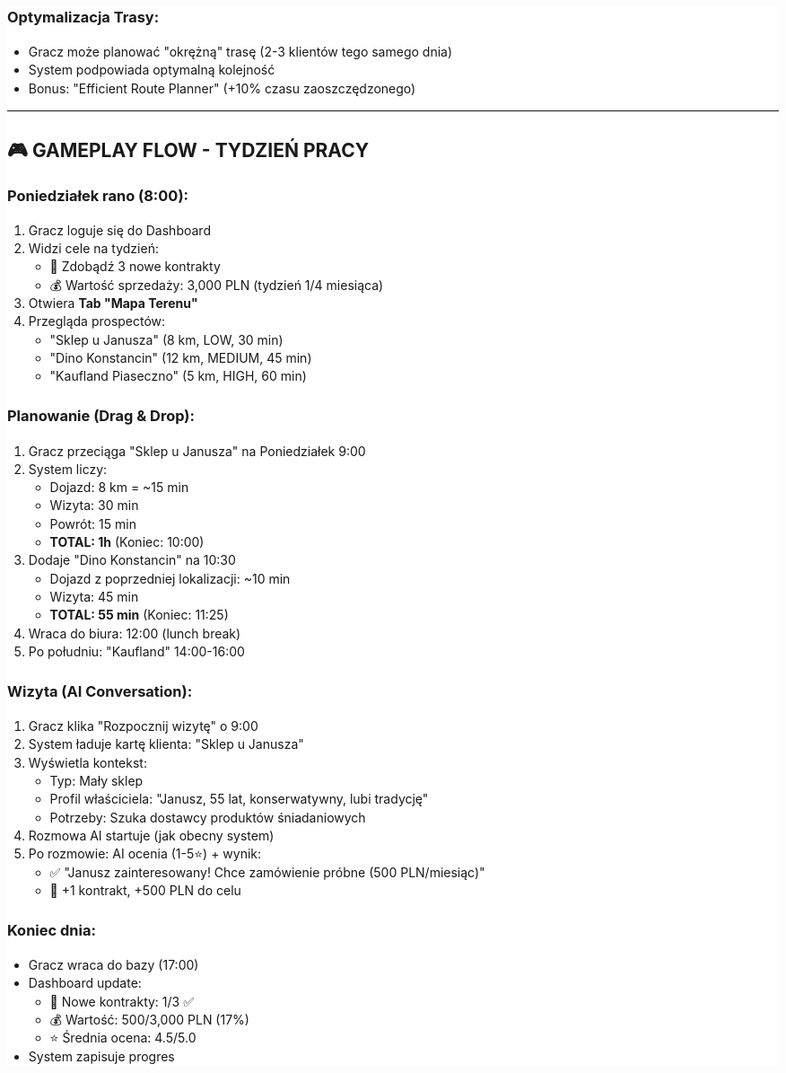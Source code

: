 ### **Optymalizacja Trasy:**
- Gracz może planować "okrężną" trasę (2-3 klientów tego samego dnia)
- System podpowiada optymalną kolejność
- Bonus: "Efficient Route Planner" (+10% czasu zaoszczędzonego)

---

## 🎮 GAMEPLAY FLOW - TYDZIEŃ PRACY

### **Poniedziałek rano (8:00):**
1. Gracz loguje się do Dashboard
2. Widzi cele na tydzień:
   - 🎯 Zdobądź 3 nowe kontrakty
   - 💰 Wartość sprzedaży: 3,000 PLN (tydzień 1/4 miesiąca)
3. Otwiera **Tab "Mapa Terenu"**
4. Przegląda prospectów:
   - "Sklep u Janusza" (8 km, LOW, 30 min)
   - "Dino Konstancin" (12 km, MEDIUM, 45 min)
   - "Kaufland Piaseczno" (5 km, HIGH, 60 min)

### **Planowanie (Drag & Drop):**
1. Gracz przeciąga "Sklep u Janusza" na Poniedziałek 9:00
2. System liczy:
   - Dojazd: 8 km = ~15 min
   - Wizyta: 30 min
   - Powrót: 15 min
   - **TOTAL: 1h** (Koniec: 10:00)
3. Dodaje "Dino Konstancin" na 10:30
   - Dojazd z poprzedniej lokalizacji: ~10 min
   - Wizyta: 45 min
   - **TOTAL: 55 min** (Koniec: 11:25)
4. Wraca do biura: 12:00 (lunch break)
5. Po południu: "Kaufland" 14:00-16:00

### **Wizyta (AI Conversation):**
1. Gracz klika "Rozpocznij wizytę" o 9:00
2. System ładuje kartę klienta: "Sklep u Janusza"
3. Wyświetla kontekst:
   - Typ: Mały sklep
   - Profil właściciela: "Janusz, 55 lat, konserwatywny, lubi tradycję"
   - Potrzeby: Szuka dostawcy produktów śniadaniowych
4. Rozmowa AI startuje (jak obecny system)
5. Po rozmowie: AI ocenia (1-5⭐) + wynik:
   - ✅ "Janusz zainteresowany! Chce zamówienie próbne (500 PLN/miesiąc)"
   - 🎉 +1 kontrakt, +500 PLN do celu

### **Koniec dnia:**
- Gracz wraca do bazy (17:00)
- Dashboard update:
  - 🎯 Nowe kontrakty: 1/3 ✅
  - 💰 Wartość: 500/3,000 PLN (17%)
  - ⭐ Średnia ocena: 4.5/5.0
- System zapisuje progres
